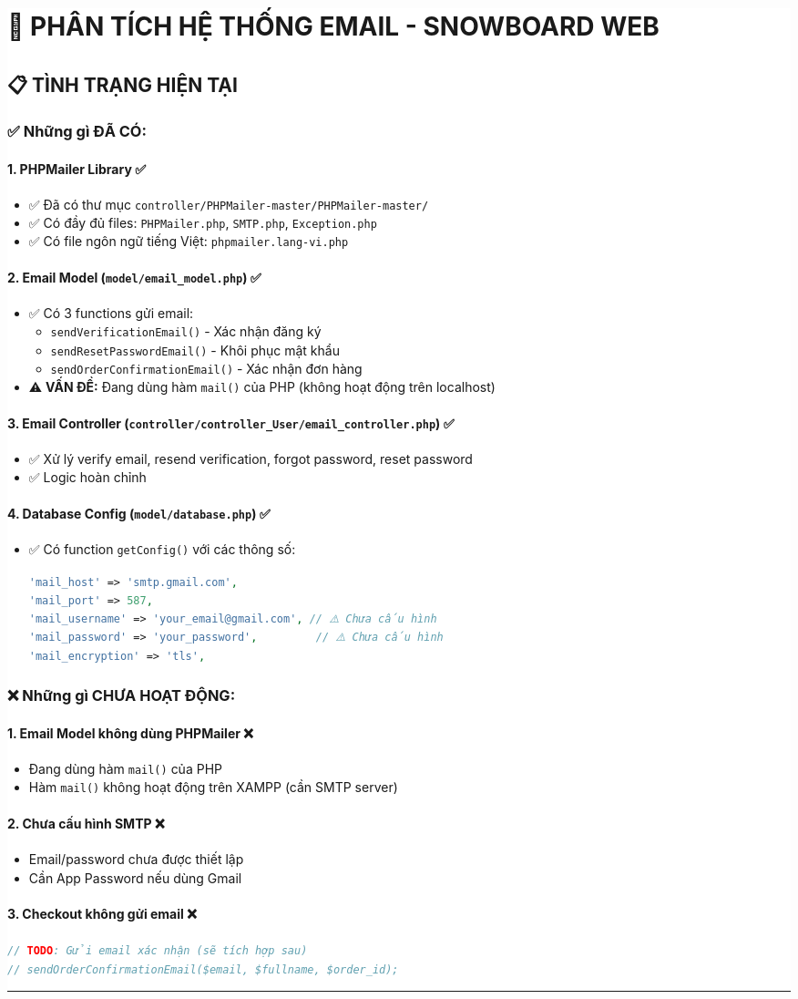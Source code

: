 # 📧 PHÂN TÍCH HỆ THỐNG EMAIL - SNOWBOARD WEB

## 📋 TÌNH TRẠNG HIỆN TẠI

### ✅ Những gì ĐÃ CÓ:

#### 1. **PHPMailer Library** ✅

- ✅ Đã có thư mục `controller/PHPMailer-master/PHPMailer-master/`
- ✅ Có đầy đủ files: `PHPMailer.php`, `SMTP.php`, `Exception.php`
- ✅ Có file ngôn ngữ tiếng Việt: `phpmailer.lang-vi.php`

#### 2. **Email Model** (`model/email_model.php`) ✅

- ✅ Có 3 functions gửi email:
  - `sendVerificationEmail()` - Xác nhận đăng ký
  - `sendResetPasswordEmail()` - Khôi phục mật khẩu
  - `sendOrderConfirmationEmail()` - Xác nhận đơn hàng
- ⚠️ **VẤN ĐỀ:** Đang dùng hàm `mail()` của PHP (không hoạt động trên localhost)

#### 3. **Email Controller** (`controller/controller_User/email_controller.php`) ✅

- ✅ Xử lý verify email, resend verification, forgot password, reset password
- ✅ Logic hoàn chỉnh

#### 4. **Database Config** (`model/database.php`) ✅

- ✅ Có function `getConfig()` với các thông số:
  ```php
  'mail_host' => 'smtp.gmail.com',
  'mail_port' => 587,
  'mail_username' => 'your_email@gmail.com', // ⚠️ Chưa cấu hình
  'mail_password' => 'your_password',         // ⚠️ Chưa cấu hình
  'mail_encryption' => 'tls',
  ```

### ❌ Những gì CHƯA HOẠT ĐỘNG:

#### 1. **Email Model không dùng PHPMailer** ❌

- Đang dùng hàm `mail()` của PHP
- Hàm `mail()` không hoạt động trên XAMPP (cần SMTP server)

#### 2. **Chưa cấu hình SMTP** ❌

- Email/password chưa được thiết lập
- Cần App Password nếu dùng Gmail

#### 3. **Checkout không gửi email** ❌

```php
// TODO: Gửi email xác nhận (sẽ tích hợp sau)
// sendOrderConfirmationEmail($email, $fullname, $order_id);
```

---